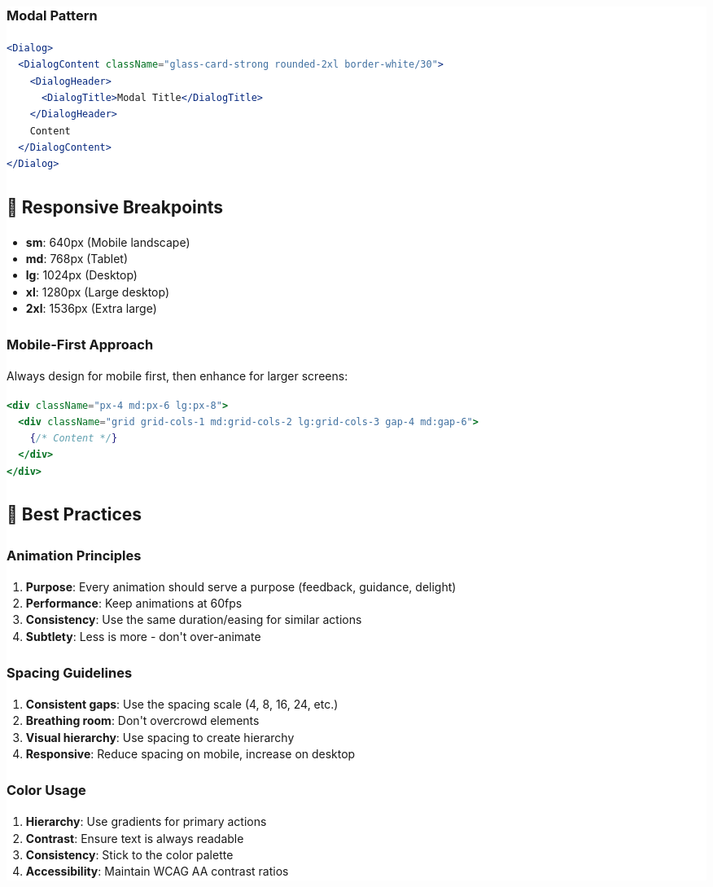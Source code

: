 ### Modal Pattern
```jsx
<Dialog>
  <DialogContent className="glass-card-strong rounded-2xl border-white/30">
    <DialogHeader>
      <DialogTitle>Modal Title</DialogTitle>
    </DialogHeader>
    Content
  </DialogContent>
</Dialog>
```

## 📱 Responsive Breakpoints

- **sm**: 640px (Mobile landscape)
- **md**: 768px (Tablet)
- **lg**: 1024px (Desktop)
- **xl**: 1280px (Large desktop)
- **2xl**: 1536px (Extra large)

### Mobile-First Approach
Always design for mobile first, then enhance for larger screens:

```jsx
<div className="px-4 md:px-6 lg:px-8">
  <div className="grid grid-cols-1 md:grid-cols-2 lg:grid-cols-3 gap-4 md:gap-6">
    {/* Content */}
  </div>
</div>
```

## 🎯 Best Practices

### Animation Principles
1. **Purpose**: Every animation should serve a purpose (feedback, guidance, delight)
2. **Performance**: Keep animations at 60fps
3. **Consistency**: Use the same duration/easing for similar actions
4. **Subtlety**: Less is more - don't over-animate

### Spacing Guidelines
1. **Consistent gaps**: Use the spacing scale (4, 8, 16, 24, etc.)
2. **Breathing room**: Don't overcrowd elements
3. **Visual hierarchy**: Use spacing to create hierarchy
4. **Responsive**: Reduce spacing on mobile, increase on desktop

### Color Usage
1. **Hierarchy**: Use gradients for primary actions
2. **Contrast**: Ensure text is always readable
3. **Consistency**: Stick to the color palette
4. **Accessibility**: Maintain WCAG AA contrast ratios
